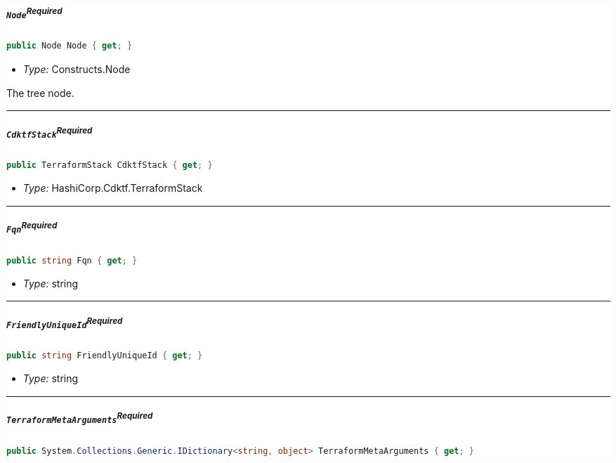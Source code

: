 
##### `Node`<sup>Required</sup> <a name="Node" id="@cdktf/provider-googleworkspace.groupSettings.GroupSettings.property.node"></a>

```csharp
public Node Node { get; }
```

- *Type:* Constructs.Node

The tree node.

---

##### `CdktfStack`<sup>Required</sup> <a name="CdktfStack" id="@cdktf/provider-googleworkspace.groupSettings.GroupSettings.property.cdktfStack"></a>

```csharp
public TerraformStack CdktfStack { get; }
```

- *Type:* HashiCorp.Cdktf.TerraformStack

---

##### `Fqn`<sup>Required</sup> <a name="Fqn" id="@cdktf/provider-googleworkspace.groupSettings.GroupSettings.property.fqn"></a>

```csharp
public string Fqn { get; }
```

- *Type:* string

---

##### `FriendlyUniqueId`<sup>Required</sup> <a name="FriendlyUniqueId" id="@cdktf/provider-googleworkspace.groupSettings.GroupSettings.property.friendlyUniqueId"></a>

```csharp
public string FriendlyUniqueId { get; }
```

- *Type:* string

---

##### `TerraformMetaArguments`<sup>Required</sup> <a name="TerraformMetaArguments" id="@cdktf/provider-googleworkspace.groupSettings.GroupSettings.property.terraformMetaArguments"></a>

```csharp
public System.Collections.Generic.IDictionary<string, object> TerraformMetaArguments { get; }
```
